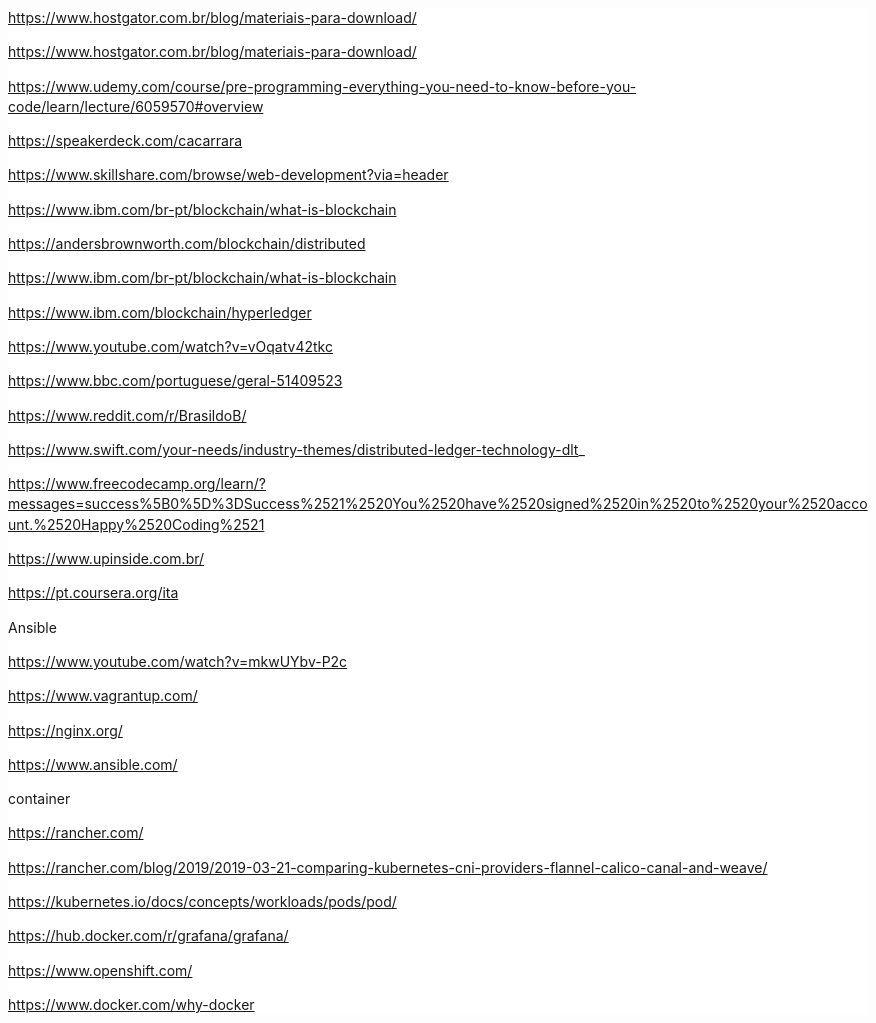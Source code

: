 https://www.hostgator.com.br/blog/materiais-para-download/

https://www.hostgator.com.br/blog/materiais-para-download/

https://www.udemy.com/course/pre-programming-everything-you-need-to-know-before-you-code/learn/lecture/6059570#overview

https://speakerdeck.com/cacarrara

https://www.skillshare.com/browse/web-development?via=header

https://www.ibm.com/br-pt/blockchain/what-is-blockchain

https://andersbrownworth.com/blockchain/distributed

https://www.ibm.com/br-pt/blockchain/what-is-blockchain

https://www.ibm.com/blockchain/hyperledger

https://www.youtube.com/watch?v=vOqatv42tkc

https://www.bbc.com/portuguese/geral-51409523

https://www.reddit.com/r/BrasildoB/

https://www.swift.com/your-needs/industry-themes/distributed-ledger-technology-dlt_

https://www.freecodecamp.org/learn/?messages=success%5B0%5D%3DSuccess%2521%2520You%2520have%2520signed%2520in%2520to%2520your%2520account.%2520Happy%2520Coding%2521

https://www.upinside.com.br/

https://pt.coursera.org/ita




Ansible 



https://www.youtube.com/watch?v=mkwUYbv-P2c

https://www.vagrantup.com/

https://nginx.org/

https://www.ansible.com/





container


https://rancher.com/

https://rancher.com/blog/2019/2019-03-21-comparing-kubernetes-cni-providers-flannel-calico-canal-and-weave/

https://kubernetes.io/docs/concepts/workloads/pods/pod/

https://hub.docker.com/r/grafana/grafana/

https://www.openshift.com/

https://www.docker.com/why-docker
